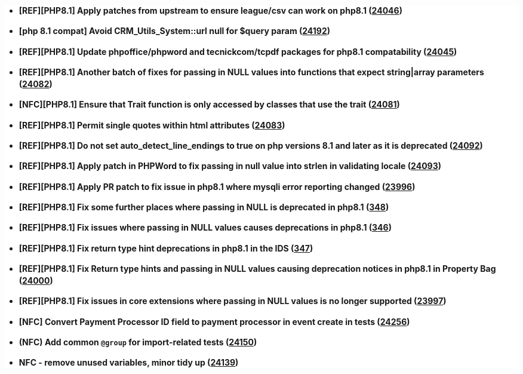 - **[REF][PHP8.1] Apply patches from upstream to ensure league/csv can work on
  php8.1 ([24046](https://github.com/civicrm/civicrm-core/pull/24046))**

- **[php 8.1 compat] Avoid CRM_Utils_System::url null for $query param
  ([24192](https://github.com/civicrm/civicrm-core/pull/24192))**

- **[REF][PHP8.1] Update phpoffice/phpword and tecnickcom/tcpdf  packages for
  php8.1 compatability
  ([24045](https://github.com/civicrm/civicrm-core/pull/24045))**

- **[REF][PHP8.1] Another batch of fixes for passing in NULL values into
  functions that expect string|array parameters
  ([24082](https://github.com/civicrm/civicrm-core/pull/24082))**

- **[NFC][PHP8.1] Ensure that Trait function is only accessed by classes that
  use the trait ([24081](https://github.com/civicrm/civicrm-core/pull/24081))**

- **[REF][PHP8.1] Permit single quotes within html attributes
  ([24083](https://github.com/civicrm/civicrm-core/pull/24083))**

- **[REF][PHP8.1] Do not set auto_detect_line_endings to true on php versions
  8.1 and later as it is deprecated
  ([24092](https://github.com/civicrm/civicrm-core/pull/24092))**

- **[REF][PHP8.1] Apply patch in PHPWord to fix passing in null value into
  strlen in validating locale
  ([24093](https://github.com/civicrm/civicrm-core/pull/24093))**

- **[REF][PHP8.1] Apply PR patch to fix issue in php8.1 where mysqli error
  reporting changed
  ([23996](https://github.com/civicrm/civicrm-core/pull/23996))**

- **[REF][PHP8.1] Fix some further places where passing in NULL is deprecated in
  php8.1 ([348](https://github.com/civicrm/civicrm-packages/pull/348))**

- **[REF][PHP8.1] Fix issues where passing in NULL values causes deprecations in
  php8.1 ([346](https://github.com/civicrm/civicrm-packages/pull/346))**

- **[REF][PHP8.1] Fix return type hint deprecations in php8.1 in the IDS
  ([347](https://github.com/civicrm/civicrm-packages/pull/347))**

- **[REF][PHP8.1] Fix Return type hints and passing in NULL values causing
  deprecation notices in php8.1 in Property Bag
  ([24000](https://github.com/civicrm/civicrm-core/pull/24000))**

- **[REF][PHP8.1] Fix issues in core extensions where passing in NULL values is
  no longer supported
  ([23997](https://github.com/civicrm/civicrm-core/pull/23997))**

- **[NFC] Convert Payment Processor ID field to payment processor in event
  create in tests
  ([24256](https://github.com/civicrm/civicrm-core/pull/24256))**

- **(NFC) Add common `@group` for import-related tests
  ([24150](https://github.com/civicrm/civicrm-core/pull/24150))**

- **NFC - remove unused variables, minor tidy up
  ([24139](https://github.com/civicrm/civicrm-core/pull/24139))**

